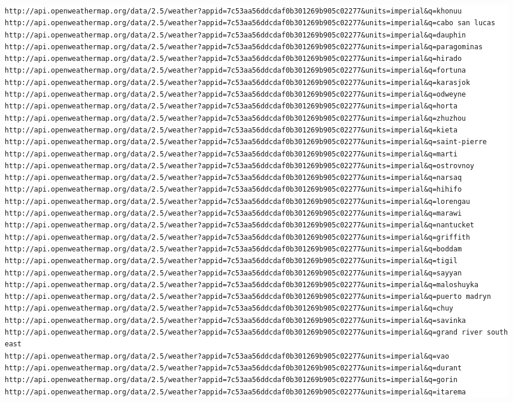     http://api.openweathermap.org/data/2.5/weather?appid=7c53aa56ddcdaf0b301269b905c02277&units=imperial&q=khonuu
    http://api.openweathermap.org/data/2.5/weather?appid=7c53aa56ddcdaf0b301269b905c02277&units=imperial&q=cabo san lucas
    http://api.openweathermap.org/data/2.5/weather?appid=7c53aa56ddcdaf0b301269b905c02277&units=imperial&q=dauphin
    http://api.openweathermap.org/data/2.5/weather?appid=7c53aa56ddcdaf0b301269b905c02277&units=imperial&q=paragominas
    http://api.openweathermap.org/data/2.5/weather?appid=7c53aa56ddcdaf0b301269b905c02277&units=imperial&q=hirado
    http://api.openweathermap.org/data/2.5/weather?appid=7c53aa56ddcdaf0b301269b905c02277&units=imperial&q=fortuna
    http://api.openweathermap.org/data/2.5/weather?appid=7c53aa56ddcdaf0b301269b905c02277&units=imperial&q=karasjok
    http://api.openweathermap.org/data/2.5/weather?appid=7c53aa56ddcdaf0b301269b905c02277&units=imperial&q=odweyne
    http://api.openweathermap.org/data/2.5/weather?appid=7c53aa56ddcdaf0b301269b905c02277&units=imperial&q=horta
    http://api.openweathermap.org/data/2.5/weather?appid=7c53aa56ddcdaf0b301269b905c02277&units=imperial&q=zhuzhou
    http://api.openweathermap.org/data/2.5/weather?appid=7c53aa56ddcdaf0b301269b905c02277&units=imperial&q=kieta
    http://api.openweathermap.org/data/2.5/weather?appid=7c53aa56ddcdaf0b301269b905c02277&units=imperial&q=saint-pierre
    http://api.openweathermap.org/data/2.5/weather?appid=7c53aa56ddcdaf0b301269b905c02277&units=imperial&q=marti
    http://api.openweathermap.org/data/2.5/weather?appid=7c53aa56ddcdaf0b301269b905c02277&units=imperial&q=ostrovnoy
    http://api.openweathermap.org/data/2.5/weather?appid=7c53aa56ddcdaf0b301269b905c02277&units=imperial&q=narsaq
    http://api.openweathermap.org/data/2.5/weather?appid=7c53aa56ddcdaf0b301269b905c02277&units=imperial&q=hihifo
    http://api.openweathermap.org/data/2.5/weather?appid=7c53aa56ddcdaf0b301269b905c02277&units=imperial&q=lorengau
    http://api.openweathermap.org/data/2.5/weather?appid=7c53aa56ddcdaf0b301269b905c02277&units=imperial&q=marawi
    http://api.openweathermap.org/data/2.5/weather?appid=7c53aa56ddcdaf0b301269b905c02277&units=imperial&q=nantucket
    http://api.openweathermap.org/data/2.5/weather?appid=7c53aa56ddcdaf0b301269b905c02277&units=imperial&q=griffith
    http://api.openweathermap.org/data/2.5/weather?appid=7c53aa56ddcdaf0b301269b905c02277&units=imperial&q=boddam
    http://api.openweathermap.org/data/2.5/weather?appid=7c53aa56ddcdaf0b301269b905c02277&units=imperial&q=tigil
    http://api.openweathermap.org/data/2.5/weather?appid=7c53aa56ddcdaf0b301269b905c02277&units=imperial&q=sayyan
    http://api.openweathermap.org/data/2.5/weather?appid=7c53aa56ddcdaf0b301269b905c02277&units=imperial&q=maloshuyka
    http://api.openweathermap.org/data/2.5/weather?appid=7c53aa56ddcdaf0b301269b905c02277&units=imperial&q=puerto madryn
    http://api.openweathermap.org/data/2.5/weather?appid=7c53aa56ddcdaf0b301269b905c02277&units=imperial&q=chuy
    http://api.openweathermap.org/data/2.5/weather?appid=7c53aa56ddcdaf0b301269b905c02277&units=imperial&q=savinka
    http://api.openweathermap.org/data/2.5/weather?appid=7c53aa56ddcdaf0b301269b905c02277&units=imperial&q=grand river south east
    http://api.openweathermap.org/data/2.5/weather?appid=7c53aa56ddcdaf0b301269b905c02277&units=imperial&q=vao
    http://api.openweathermap.org/data/2.5/weather?appid=7c53aa56ddcdaf0b301269b905c02277&units=imperial&q=durant
    http://api.openweathermap.org/data/2.5/weather?appid=7c53aa56ddcdaf0b301269b905c02277&units=imperial&q=gorin
    http://api.openweathermap.org/data/2.5/weather?appid=7c53aa56ddcdaf0b301269b905c02277&units=imperial&q=itarema